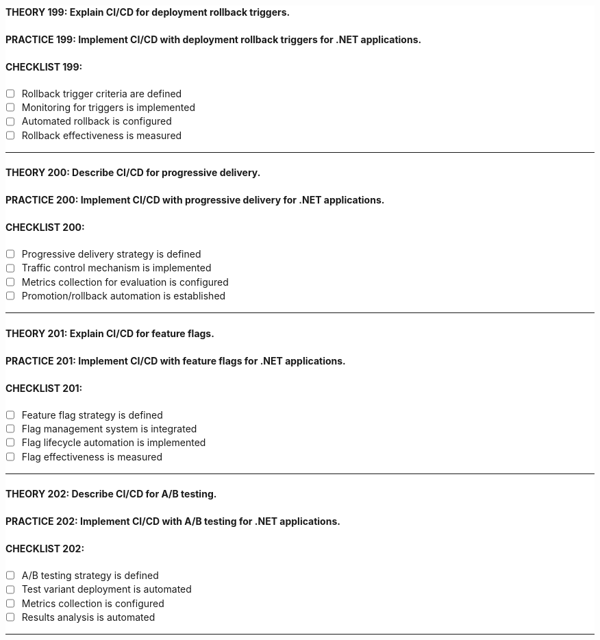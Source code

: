 
#### THEORY 199: Explain CI/CD for deployment rollback triggers.

#### PRACTICE 199: Implement CI/CD with deployment rollback triggers for .NET applications.

#### CHECKLIST 199:

- [ ] Rollback trigger criteria are defined
- [ ] Monitoring for triggers is implemented
- [ ] Automated rollback is configured
- [ ] Rollback effectiveness is measured

---

#### THEORY 200: Describe CI/CD for progressive delivery.

#### PRACTICE 200: Implement CI/CD with progressive delivery for .NET applications.

#### CHECKLIST 200:

- [ ] Progressive delivery strategy is defined
- [ ] Traffic control mechanism is implemented
- [ ] Metrics collection for evaluation is configured
- [ ] Promotion/rollback automation is established

---

#### THEORY 201: Explain CI/CD for feature flags.

#### PRACTICE 201: Implement CI/CD with feature flags for .NET applications.

#### CHECKLIST 201:

- [ ] Feature flag strategy is defined
- [ ] Flag management system is integrated
- [ ] Flag lifecycle automation is implemented
- [ ] Flag effectiveness is measured

---

#### THEORY 202: Describe CI/CD for A/B testing.

#### PRACTICE 202: Implement CI/CD with A/B testing for .NET applications.

#### CHECKLIST 202:

- [ ] A/B testing strategy is defined
- [ ] Test variant deployment is automated
- [ ] Metrics collection is configured
- [ ] Results analysis is automated

---